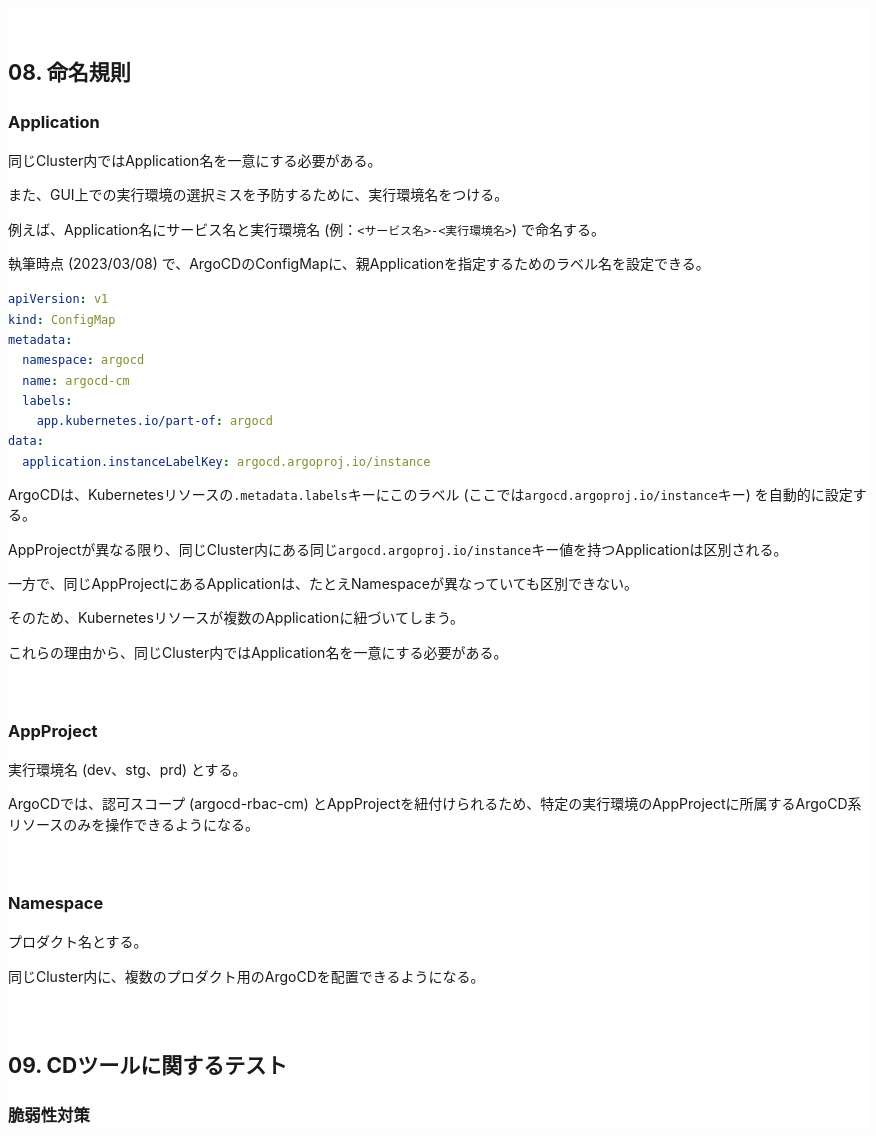 <br>

## 08. 命名規則

### Application

同じCluster内ではApplication名を一意にする必要がある。

また、GUI上での実行環境の選択ミスを予防するために、実行環境名をつける。

例えば、Application名にサービス名と実行環境名 (例：`<サービス名>-<実行環境名>`) で命名する。

執筆時点 (2023/03/08) で、ArgoCDのConfigMapに、親Applicationを指定するためのラベル名を設定できる。

```yaml
apiVersion: v1
kind: ConfigMap
metadata:
  namespace: argocd
  name: argocd-cm
  labels:
    app.kubernetes.io/part-of: argocd
data:
  application.instanceLabelKey: argocd.argoproj.io/instance
```

ArgoCDは、Kubernetesリソースの`.metadata.labels`キーにこのラベル (ここでは`argocd.argoproj.io/instance`キー) を自動的に設定する。

AppProjectが異なる限り、同じCluster内にある同じ`argocd.argoproj.io/instance`キー値を持つApplicationは区別される。

一方で、同じAppProjectにあるApplicationは、たとえNamespaceが異なっていても区別できない。

そのため、Kubernetesリソースが複数のApplicationに紐づいてしまう。

これらの理由から、同じCluster内ではApplication名を一意にする必要がある。

<br>

### AppProject

実行環境名 (dev、stg、prd) とする。

ArgoCDでは、認可スコープ (argocd-rbac-cm) とAppProjectを紐付けられるため、特定の実行環境のAppProjectに所属するArgoCD系リソースのみを操作できるようになる。

<br>

### Namespace

プロダクト名とする。

同じCluster内に、複数のプロダクト用のArgoCDを配置できるようになる。

<br>

## 09. CDツールに関するテスト

### 脆弱性対策
